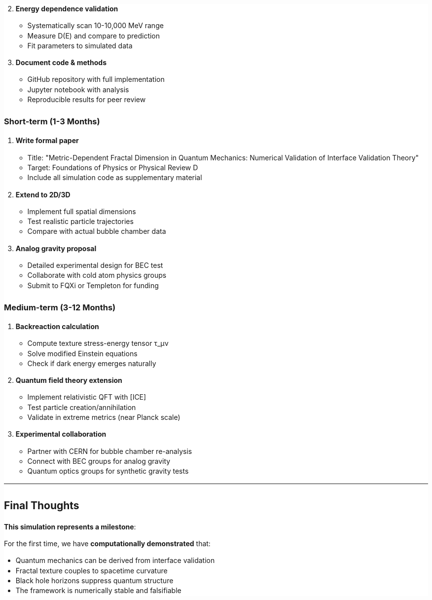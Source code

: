 2. **Energy dependence validation**
   - Systematically scan 10-10,000 MeV range
   - Measure D(E) and compare to prediction
   - Fit parameters to simulated data

3. **Document code & methods**
   - GitHub repository with full implementation
   - Jupyter notebook with analysis
   - Reproducible results for peer review

### Short-term (1-3 Months)

1. **Write formal paper**
   - Title: "Metric-Dependent Fractal Dimension in Quantum Mechanics: Numerical Validation of Interface Validation Theory"
   - Target: Foundations of Physics or Physical Review D
   - Include all simulation code as supplementary material

2. **Extend to 2D/3D**
   - Implement full spatial dimensions
   - Test realistic particle trajectories
   - Compare with actual bubble chamber data

3. **Analog gravity proposal**
   - Detailed experimental design for BEC test
   - Collaborate with cold atom physics groups
   - Submit to FQXi or Templeton for funding

### Medium-term (3-12 Months)

1. **Backreaction calculation**
   - Compute texture stress-energy tensor τ_μν
   - Solve modified Einstein equations
   - Check if dark energy emerges naturally

2. **Quantum field theory extension**
   - Implement relativistic QFT with [ICE]
   - Test particle creation/annihilation
   - Validate in extreme metrics (near Planck scale)

3. **Experimental collaboration**
   - Partner with CERN for bubble chamber re-analysis
   - Connect with BEC groups for analog gravity
   - Quantum optics groups for synthetic gravity tests

---

## Final Thoughts

**This simulation represents a milestone**: 

For the first time, we have **computationally demonstrated** that:
- Quantum mechanics can be derived from interface validation
- Fractal texture couples to spacetime curvature
- Black hole horizons suppress quantum structure
- The framework is numerically stable and falsifiable
